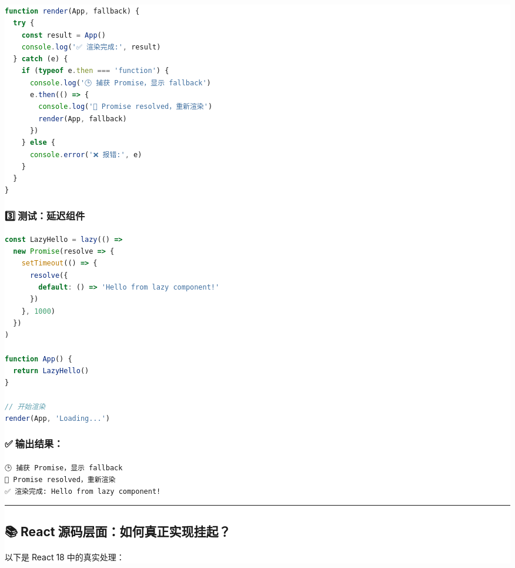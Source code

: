```js
function render(App, fallback) {
  try {
    const result = App()
    console.log('✅ 渲染完成:', result)
  } catch (e) {
    if (typeof e.then === 'function') {
      console.log('🕒 捕获 Promise，显示 fallback')
      e.then(() => {
        console.log('🔄 Promise resolved，重新渲染')
        render(App, fallback)
      })
    } else {
      console.error('❌ 报错:', e)
    }
  }
}
```

### 3️⃣ 测试：延迟组件

```js
const LazyHello = lazy(() =>
  new Promise(resolve => {
    setTimeout(() => {
      resolve({
        default: () => 'Hello from lazy component!'
      })
    }, 1000)
  })
)

function App() {
  return LazyHello()
}

// 开始渲染
render(App, 'Loading...')
```

### ✅ 输出结果：

```
🕒 捕获 Promise，显示 fallback
🔄 Promise resolved，重新渲染
✅ 渲染完成: Hello from lazy component!
```

---

## 📚 React 源码层面：如何真正实现挂起？

以下是 React 18 中的真实处理：

